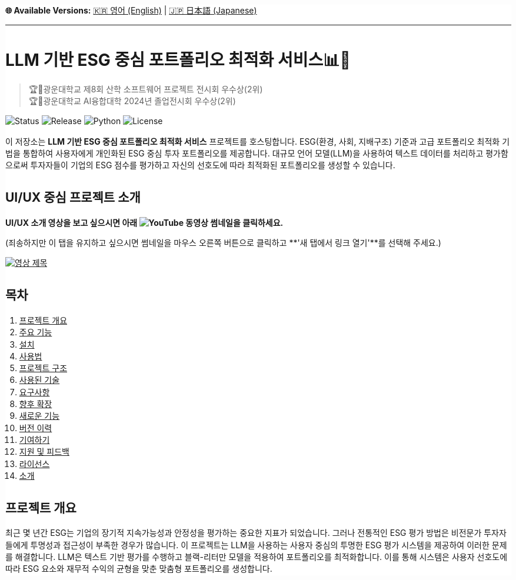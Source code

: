 **🌐 Available Versions:**  [🇰🇷 영어 (English)](/README.md) | [🇯🇵 日本語 (Japanese)](/README_JP.md)  

---

# LLM 기반 ESG 중심 포트폴리오 최적화 서비스📊🌱

> 🏆🥈광운대학교 제8회 산학 소프트웨어 프로젝트 전시회 우수상(2위)  
> 🏆🥈광운대학교 AI융합대학 2024년 졸업전시회 우수상(2위)

![Status](https://img.shields.io/badge/status-active-success)
![Release](https://img.shields.io/badge/release-v2.0-blue)
![Python](https://img.shields.io/badge/python-3.8+-blue)
![License](https://img.shields.io/badge/license-MIT-green)

이 저장소는 **LLM 기반 ESG 중심 포트폴리오 최적화 서비스** 프로젝트를 호스팅합니다. ESG(환경, 사회, 지배구조) 기준과 고급 포트폴리오 최적화 기법을 통합하여 사용자에게 개인화된 ESG 중심 투자 포트폴리오를 제공합니다. 대규모 언어 모델(LLM)을 사용하여 텍스트 데이터를 처리하고 평가함으로써 투자자들이 기업의 ESG 점수를 평가하고 자신의 선호도에 따라 최적화된 포트폴리오를 생성할 수 있습니다.

## UI/UX 중심 프로젝트 소개
**UI/UX 소개 영상을 보고 싶으시면 아래 ![YouTube](https://img.shields.io/badge/YouTube-%23FF0000.svg?style=for-the-badge&logo=YouTube&logoColor=white) 동영상 썸네일을 클릭하세요.**

(죄송하지만 이 탭을 유지하고 싶으시면 썸네일을 마우스 오른쪽 버튼으로 클릭하고 **'새 탭에서 링크 열기'**를 선택해 주세요.)

[![영상 제목](https://img.youtube.com/vi/kHAtgLC4PJY/0.jpg)](https://www.youtube.com/watch?v=kHAtgLC4PJY)

## 목차
1. [프로젝트 개요](#프로젝트-개요)
2. [주요 기능](#주요-기능)
3. [설치](#설치)
4. [사용법](#사용법)
5. [프로젝트 구조](#프로젝트-구조)
6. [사용된 기술](#사용된-기술)
7. [요구사항](#요구사항)
8. [향후 확장](#향후-확장)
9. [새로운 기능](#새로운-기능-2024-업데이트)
10. [버전 이력](#버전-이력)
11. [기여하기](#기여하기)
12. [지원 및 피드백](#지원-및-피드백)
13. [라이선스](#라이선스)
14. [소개](#소개)

## 프로젝트 개요
최근 몇 년간 ESG는 기업의 장기적 지속가능성과 안정성을 평가하는 중요한 지표가 되었습니다. 그러나 전통적인 ESG 평가 방법은 비전문가 투자자들에게 투명성과 접근성이 부족한 경우가 많습니다. 이 프로젝트는 LLM을 사용하는 사용자 중심의 투명한 ESG 평가 시스템을 제공하여 이러한 문제를 해결합니다. LLM은 텍스트 기반 평가를 수행하고 블랙-리터만 모델을 적용하여 포트폴리오를 최적화합니다. 이를 통해 시스템은 사용자 선호도에 따라 ESG 요소와 재무적 수익의 균형을 맞춘 맞춤형 포트폴리오를 생성합니다.
